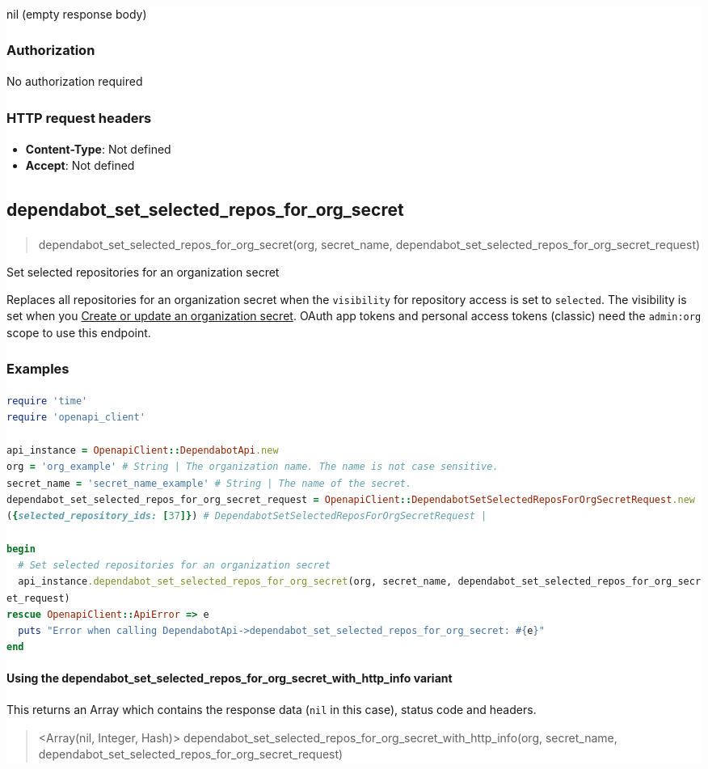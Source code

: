nil (empty response body)

### Authorization

No authorization required

### HTTP request headers

- **Content-Type**: Not defined
- **Accept**: Not defined


## dependabot_set_selected_repos_for_org_secret

> dependabot_set_selected_repos_for_org_secret(org, secret_name, dependabot_set_selected_repos_for_org_secret_request)

Set selected repositories for an organization secret

Replaces all repositories for an organization secret when the `visibility` for repository access is set to `selected`. The visibility is set when you [Create or update an organization secret](https://docs.github.com/rest/dependabot/secrets#create-or-update-an-organization-secret).  OAuth app tokens and personal access tokens (classic) need the `admin:org` scope to use this endpoint.

### Examples

```ruby
require 'time'
require 'openapi_client'

api_instance = OpenapiClient::DependabotApi.new
org = 'org_example' # String | The organization name. The name is not case sensitive.
secret_name = 'secret_name_example' # String | The name of the secret.
dependabot_set_selected_repos_for_org_secret_request = OpenapiClient::DependabotSetSelectedReposForOrgSecretRequest.new({selected_repository_ids: [37]}) # DependabotSetSelectedReposForOrgSecretRequest | 

begin
  # Set selected repositories for an organization secret
  api_instance.dependabot_set_selected_repos_for_org_secret(org, secret_name, dependabot_set_selected_repos_for_org_secret_request)
rescue OpenapiClient::ApiError => e
  puts "Error when calling DependabotApi->dependabot_set_selected_repos_for_org_secret: #{e}"
end
```

#### Using the dependabot_set_selected_repos_for_org_secret_with_http_info variant

This returns an Array which contains the response data (`nil` in this case), status code and headers.

> <Array(nil, Integer, Hash)> dependabot_set_selected_repos_for_org_secret_with_http_info(org, secret_name, dependabot_set_selected_repos_for_org_secret_request)
